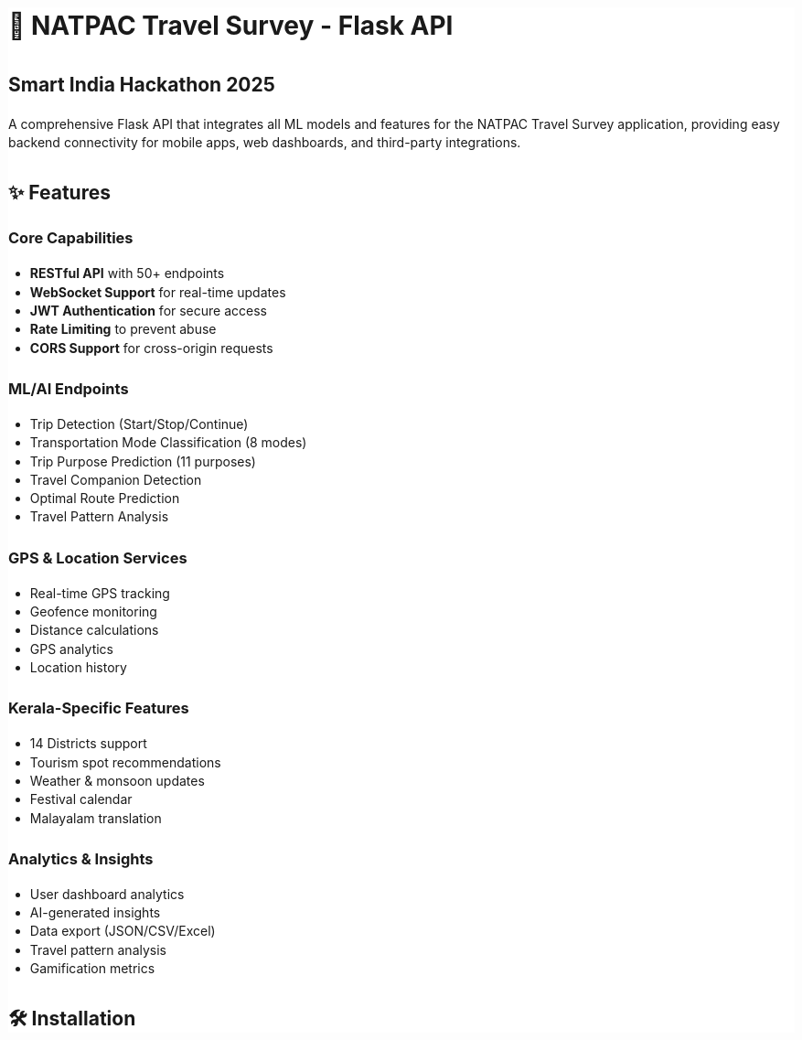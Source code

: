# 🚀 NATPAC Travel Survey - Flask API
## Smart India Hackathon 2025

A comprehensive Flask API that integrates all ML models and features for the NATPAC Travel Survey application, providing easy backend connectivity for mobile apps, web dashboards, and third-party integrations.

## ✨ Features

### Core Capabilities
- **RESTful API** with 50+ endpoints
- **WebSocket Support** for real-time updates
- **JWT Authentication** for secure access
- **Rate Limiting** to prevent abuse
- **CORS Support** for cross-origin requests

### ML/AI Endpoints
- Trip Detection (Start/Stop/Continue)
- Transportation Mode Classification (8 modes)
- Trip Purpose Prediction (11 purposes)
- Travel Companion Detection
- Optimal Route Prediction
- Travel Pattern Analysis

### GPS & Location Services
- Real-time GPS tracking
- Geofence monitoring
- Distance calculations
- GPS analytics
- Location history

### Kerala-Specific Features
- 14 Districts support
- Tourism spot recommendations
- Weather & monsoon updates
- Festival calendar
- Malayalam translation

### Analytics & Insights
- User dashboard analytics
- AI-generated insights
- Data export (JSON/CSV/Excel)
- Travel pattern analysis
- Gamification metrics

## 🛠️ Installation
